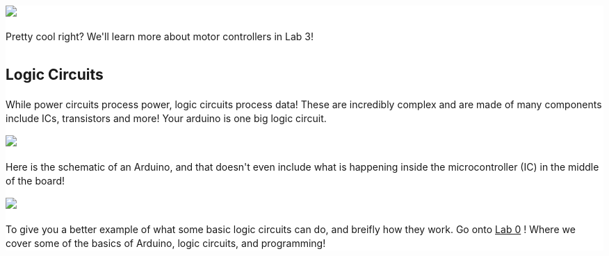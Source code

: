 ![](https://www.integrasources.com/media/files/django-ckeditor-5/a8efd513-1e40-4016-9e3e-df8df49771b3.png)

Pretty cool right? We'll learn more about motor controllers in Lab 3!

## Logic Circuits

While power circuits process power, logic circuits process data! These are incredibly complex and are made of many components include ICs, transistors and more! Your arduino is one big logic circuit. 

![](https://upload.wikimedia.org/wikipedia/commons/3/38/Arduino_Uno_-_R3.jpg)

Here is the schematic of an Arduino, and that doesn't even include what is happening inside the microcontroller (IC) in the middle of the board! 

![](https://www.allaboutcircuits.com/uploads/articles/Arduino_schematic.png)

To give you a better example of what some basic logic circuits can do, and breifly how they work. Go onto [Lab 0](../../labs/lab0) ! Where we cover some of the basics of Arduino, logic circuits, and programming!


